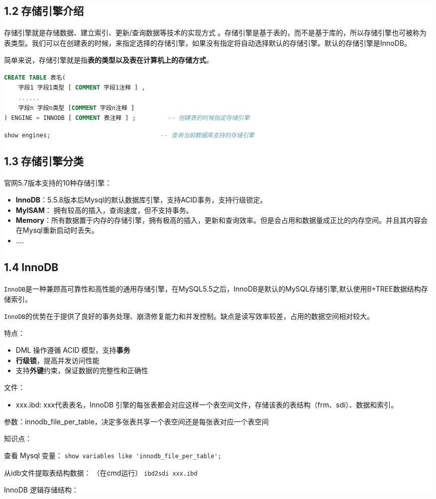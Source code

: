 ## 1.2 存储引擎介绍

存储引擎就是存储数据、建立索引、更新/查询数据等技术的实现方式 。存储引擎是基于表的，而不是基于库的，所以存储引擎也可被称为表类型。我们可以在创建表的时候，来指定选择的存储引擎，如果没有指定将自动选择默认的存储引擎。默认的存储引擎是InnoDB。

简单来说，存储引擎就是指**表的类型以及表在计算机上的存储方式**。

```sql
CREATE TABLE 表名(
    字段1 字段1类型 [ COMMENT 字段1注释 ] ,
    ......
    字段n 字段n类型 [COMMENT 字段n注释 ]
) ENGINE = INNODB [ COMMENT 表注释 ] ;			-- 创建表的时候指定存储引擎
```

```sql
show engines;								-- 查询当前数据库支持的存储引擎
```

## 1.3 存储引擎分类

官网5.7版本支持的10种存储引擎：

- **InnoDB**：5.5.8版本后Mysql的默认数据库引擎，支持ACID事务，支持行级锁定。
- **MyISAM**： 拥有较高的插入，查询速度，但不支持事务。
- **Memory**：所有数据置于内存的存储引擎，拥有极高的插入，更新和查询效率。但是会占用和数据量成正比的内存空间。并且其内容会在Mysql重新启动时丢失。
- ....

## 1.4 InnoDB

`InnoDB`是一种兼顾高可靠性和高性能的通用存储引擎，在MySQL5.5之后，InnoDB是默认的MySQL存储引擎,默认使用B+TREE数据结构存储索引。

`InnoDB`的优势在于提供了良好的事务处理、崩溃修复能力和并发控制。缺点是读写效率较差，占用的数据空间相对较大。

特点：

- DML 操作遵循 ACID 模型，支持**事务**
- **行级锁**，提高并发访问性能
- 支持**外键**约束，保证数据的完整性和正确性

文件：

- xxx.ibd: xxx代表表名，InnoDB 引擎的每张表都会对应这样一个表空间文件，存储该表的表结构（frm、sdi）、数据和索引。

参数：innodb_file_per_table，决定多张表共享一个表空间还是每张表对应一个表空间

知识点：

查看 Mysql 变量：
`show variables like 'innodb_file_per_table';`

从idb文件提取表结构数据：
（在cmd运行）
`ibd2sdi xxx.ibd`

InnoDB 逻辑存储结构：